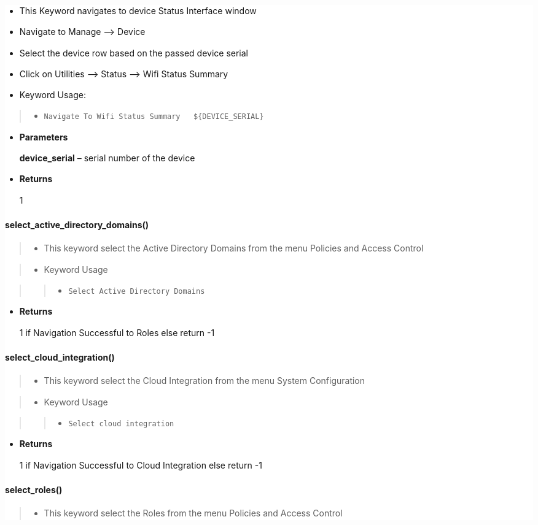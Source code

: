 * This Keyword navigates to  device Status Interface window


* Navigate to Manage –> Device


* Select the device row based on the passed device serial


* Click on Utilities –> Status –> Wifi Status Summary


* Keyword Usage:

> 
> * `Navigate To Wifi Status Summary   ${DEVICE_SERIAL}`


* **Parameters**

    **device_serial** – serial number of the device



* **Returns**

    1



#### select_active_directory_domains()
> 
> * This keyword select the Active Directory Domains from the menu Policies and Access Control


> * Keyword Usage

> > 
> > * `Select Active Directory Domains`


* **Returns**

    1 if Navigation Successful to Roles else return -1



#### select_cloud_integration()
> 
> * This keyword select the Cloud Integration from the menu System Configuration


> * Keyword Usage

> > 
> > * `Select cloud integration`


* **Returns**

    1 if Navigation Successful to Cloud Integration else return -1



#### select_roles()
> 
> * This keyword select the Roles from the menu Policies and Access Control
